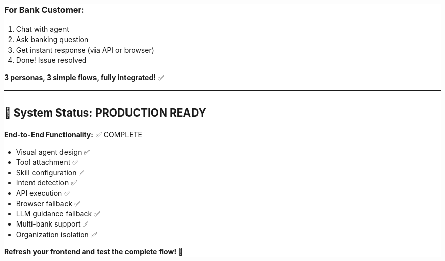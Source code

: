 ### **For Bank Customer:**
1. Chat with agent
2. Ask banking question
3. Get instant response (via API or browser)
4. Done! Issue resolved

**3 personas, 3 simple flows, fully integrated!** ✅

---

## 🎉 **System Status: PRODUCTION READY**

**End-to-End Functionality:** ✅ COMPLETE

- Visual agent design ✅
- Tool attachment ✅
- Skill configuration ✅
- Intent detection ✅
- API execution ✅
- Browser fallback ✅
- LLM guidance fallback ✅
- Multi-bank support ✅
- Organization isolation ✅

**Refresh your frontend and test the complete flow!** 🚀



